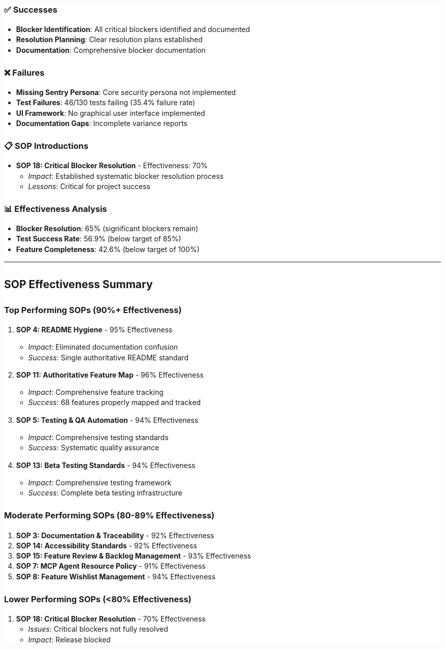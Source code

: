 ### **✅ Successes**
- **Blocker Identification**: All critical blockers identified and documented
- **Resolution Planning**: Clear resolution plans established
- **Documentation**: Comprehensive blocker documentation

### **❌ Failures**
- **Missing Sentry Persona**: Core security persona not implemented
- **Test Failures**: 46/130 tests failing (35.4% failure rate)
- **UI Framework**: No graphical user interface implemented
- **Documentation Gaps**: Incomplete variance reports

### **📋 SOP Introductions**
- **SOP 18: Critical Blocker Resolution** - Effectiveness: 70%
  - *Impact*: Established systematic blocker resolution process
  - *Lessons*: Critical for project success

### **📊 Effectiveness Analysis**
- **Blocker Resolution**: 65% (significant blockers remain)
- **Test Success Rate**: 56.9% (below target of 85%)
- **Feature Completeness**: 42.6% (below target of 100%)

---

## **SOP Effectiveness Summary**

### **Top Performing SOPs (90%+ Effectiveness)**
1. **SOP 4: README Hygiene** - 95% Effectiveness
   - *Impact*: Eliminated documentation confusion
   - *Success*: Single authoritative README standard

2. **SOP 11: Authoritative Feature Map** - 96% Effectiveness
   - *Impact*: Comprehensive feature tracking
   - *Success*: 68 features properly mapped and tracked

3. **SOP 5: Testing & QA Automation** - 94% Effectiveness
   - *Impact*: Comprehensive testing standards
   - *Success*: Systematic quality assurance

4. **SOP 13: Beta Testing Standards** - 94% Effectiveness
   - *Impact*: Comprehensive testing framework
   - *Success*: Complete beta testing infrastructure

### **Moderate Performing SOPs (80-89% Effectiveness)**
1. **SOP 3: Documentation & Traceability** - 92% Effectiveness
2. **SOP 14: Accessibility Standards** - 92% Effectiveness
3. **SOP 15: Feature Review & Backlog Management** - 93% Effectiveness
4. **SOP 7: MCP Agent Resource Policy** - 91% Effectiveness
5. **SOP 8: Feature Wishlist Management** - 94% Effectiveness

### **Lower Performing SOPs (<80% Effectiveness)**
1. **SOP 18: Critical Blocker Resolution** - 70% Effectiveness
   - *Issues*: Critical blockers not fully resolved
   - *Impact*: Release blocked
